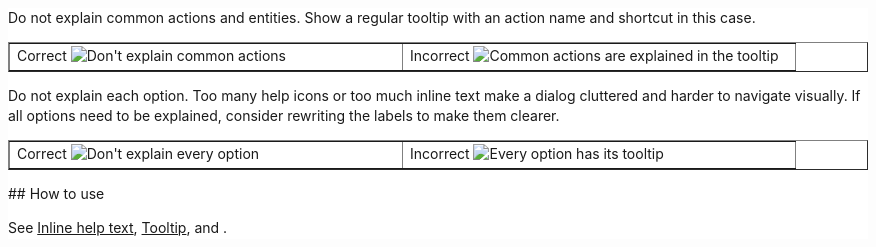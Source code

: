 Do not explain common actions and entities. Show a regular tooltip with an action name and shortcut in this case.
<table style="none" border="false" column-width="fixed">
  <tr>
    <td width="378">
      <format color="369650" style="bold">Correct</format>
      <img src="context_help_explain_simple_correct.png" alt="Don't explain common actions"/>
    </td>
    <td width="378">
      <format color="E55765" style="bold">Incorrect</format>
      <img src="context_help_explain_simple_incorrect.png" alt="Common actions are explained in the tooltip"/>
    </td>
  </tr>
</table>

Do not explain each option. Too many help icons or too much inline text make a dialog cluttered and harder to navigate visually.
If all options need to be explained, consider rewriting the labels to make them clearer.

<table style="none" border="false" column-width="fixed">
  <tr>
    <td width="378">
      <format color="369650" style="bold">Correct</format>
      <img src="context_help_explain_too_many_correct.png" alt="Don't explain every option"/>
    </td>
    <td width="378">
      <format color="E55765" style="bold">Incorrect</format>
      <img src="context_help_explain_too_many_incorrect.png" alt="Every option has its tooltip"/>
    </td>
  </tr>
</table>
## How to use

See [Inline help text](inline_help_text.md), [Tooltip](tooltip.md), and [](empty_state.md).

